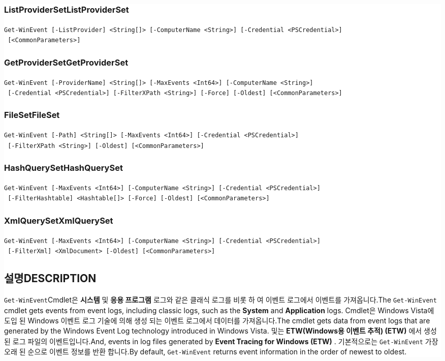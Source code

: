 ### <span data-ttu-id="6511d-109">ListProviderSet</span><span class="sxs-lookup"><span data-stu-id="6511d-109">ListProviderSet</span></span>

```
Get-WinEvent [-ListProvider] <String[]> [-ComputerName <String>] [-Credential <PSCredential>]
 [<CommonParameters>]
```

### <span data-ttu-id="6511d-110">GetProviderSet</span><span class="sxs-lookup"><span data-stu-id="6511d-110">GetProviderSet</span></span>

```
Get-WinEvent [-ProviderName] <String[]> [-MaxEvents <Int64>] [-ComputerName <String>]
 [-Credential <PSCredential>] [-FilterXPath <String>] [-Force] [-Oldest] [<CommonParameters>]
```

### <span data-ttu-id="6511d-111">FileSet</span><span class="sxs-lookup"><span data-stu-id="6511d-111">FileSet</span></span>

```
Get-WinEvent [-Path] <String[]> [-MaxEvents <Int64>] [-Credential <PSCredential>]
 [-FilterXPath <String>] [-Oldest] [<CommonParameters>]
```

### <span data-ttu-id="6511d-112">HashQuerySet</span><span class="sxs-lookup"><span data-stu-id="6511d-112">HashQuerySet</span></span>

```
Get-WinEvent [-MaxEvents <Int64>] [-ComputerName <String>] [-Credential <PSCredential>]
 [-FilterHashtable] <Hashtable[]> [-Force] [-Oldest] [<CommonParameters>]
```

### <span data-ttu-id="6511d-113">XmlQuerySet</span><span class="sxs-lookup"><span data-stu-id="6511d-113">XmlQuerySet</span></span>

```
Get-WinEvent [-MaxEvents <Int64>] [-ComputerName <String>] [-Credential <PSCredential>]
 [-FilterXml] <XmlDocument> [-Oldest] [<CommonParameters>]
```

## <span data-ttu-id="6511d-114">설명</span><span class="sxs-lookup"><span data-stu-id="6511d-114">DESCRIPTION</span></span>

<span data-ttu-id="6511d-115">`Get-WinEvent`Cmdlet은 **시스템** 및 **응용 프로그램** 로그와 같은 클래식 로그를 비롯 하 여 이벤트 로그에서 이벤트를 가져옵니다.</span><span class="sxs-lookup"><span data-stu-id="6511d-115">The `Get-WinEvent` cmdlet gets events from event logs, including classic logs, such as the **System** and **Application** logs.</span></span> <span data-ttu-id="6511d-116">Cmdlet은 Windows Vista에 도입 된 Windows 이벤트 로그 기술에 의해 생성 되는 이벤트 로그에서 데이터를 가져옵니다.</span><span class="sxs-lookup"><span data-stu-id="6511d-116">The cmdlet gets data from event logs that are generated by the Windows Event Log technology introduced in Windows Vista.</span></span> <span data-ttu-id="6511d-117">및는 **ETW(Windows용 이벤트 추적) (ETW)** 에서 생성 된 로그 파일의 이벤트입니다.</span><span class="sxs-lookup"><span data-stu-id="6511d-117">And, events in log files generated by **Event Tracing for Windows (ETW)** .</span></span> <span data-ttu-id="6511d-118">기본적으로는 `Get-WinEvent` 가장 오래 된 순으로 이벤트 정보를 반환 합니다.</span><span class="sxs-lookup"><span data-stu-id="6511d-118">By default, `Get-WinEvent` returns event information in the order of newest to oldest.</span></span>
